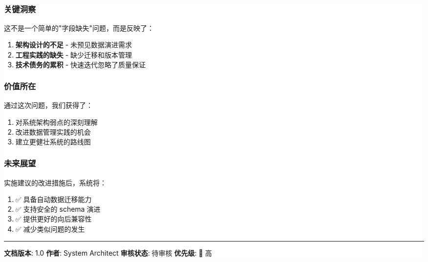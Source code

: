 ### 关键洞察
这不是一个简单的"字段缺失"问题，而是反映了：
1. **架构设计的不足** - 未预见数据演进需求
2. **工程实践的缺失** - 缺少迁移和版本管理
3. **技术债务的累积** - 快速迭代忽略了质量保证

### 价值所在
通过这次问题，我们获得了：
1. 对系统架构弱点的深刻理解
2. 改进数据管理实践的机会
3. 建立更健壮系统的路线图

### 未来展望
实施建议的改进措施后，系统将：
1. ✅ 具备自动数据迁移能力
2. ✅ 支持安全的 schema 演进
3. ✅ 提供更好的向后兼容性
4. ✅ 减少类似问题的发生

---

**文档版本**: 1.0
**作者**: System Architect
**审核状态**: 待审核
**优先级**: 🔴 高
